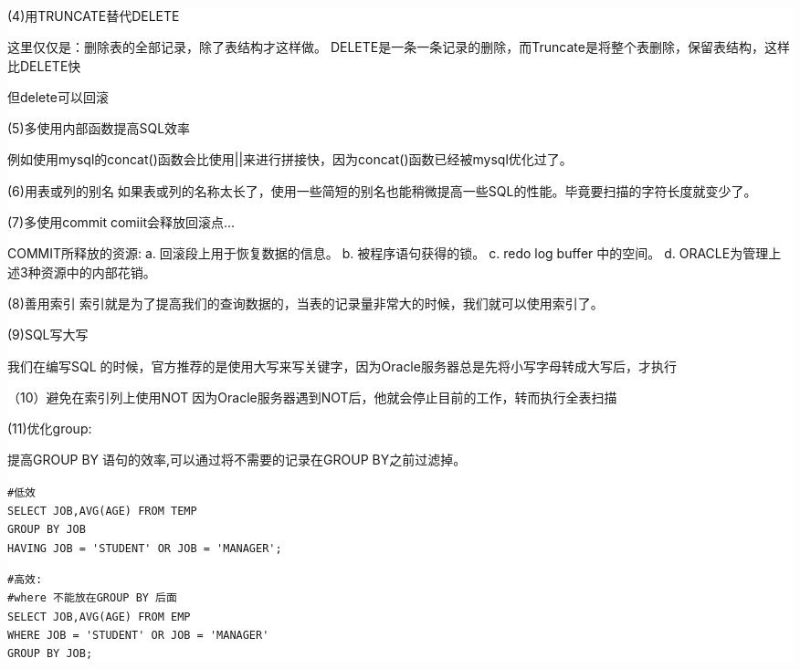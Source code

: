 

(4)用TRUNCATE替代DELETE

这里仅仅是：删除表的全部记录，除了表结构才这样做。
DELETE是一条一条记录的删除，而Truncate是将整个表删除，保留表结构，这样比DELETE快

但delete可以回滚

(5)多使用内部函数提高SQL效率

例如使用mysql的concat()函数会比使用||来进行拼接快，因为concat()函数已经被mysql优化过了。



(6)用表或列的别名
如果表或列的名称太长了，使用一些简短的别名也能稍微提高一些SQL的性能。毕竟要扫描的字符长度就变少了。



(7)多使用commit
comiit会释放回滚点...

COMMIT所释放的资源: 
 a. 回滚段上用于恢复数据的信息。 
 b. 被程序语句获得的锁。
 c. redo log buffer 中的空间。 
 d. ORACLE为管理上述3种资源中的内部花销。



(8)善用索引
索引就是为了提高我们的查询数据的，当表的记录量非常大的时候，我们就可以使用索引了。



(9)SQL写大写

我们在编写SQL 的时候，官方推荐的是使用大写来写关键字，因为Oracle服务器总是先将小写字母转成大写后，才执行



（10）避免在索引列上使用NOT
因为Oracle服务器遇到NOT后，他就会停止目前的工作，转而执行全表扫描



(11)优化group:

 提高GROUP BY 语句的效率,可以通过将不需要的记录在GROUP BY之前过滤掉。

```mysql
#低效
SELECT JOB,AVG(AGE) FROM TEMP 
GROUP BY JOB 
HAVING JOB = 'STUDENT' OR JOB = 'MANAGER';
```



```mysql
#高效: 
#where 不能放在GROUP BY 后面
SELECT JOB,AVG(AGE) FROM EMP 
WHERE JOB = 'STUDENT' OR JOB = 'MANAGER' 
GROUP BY JOB;
```

